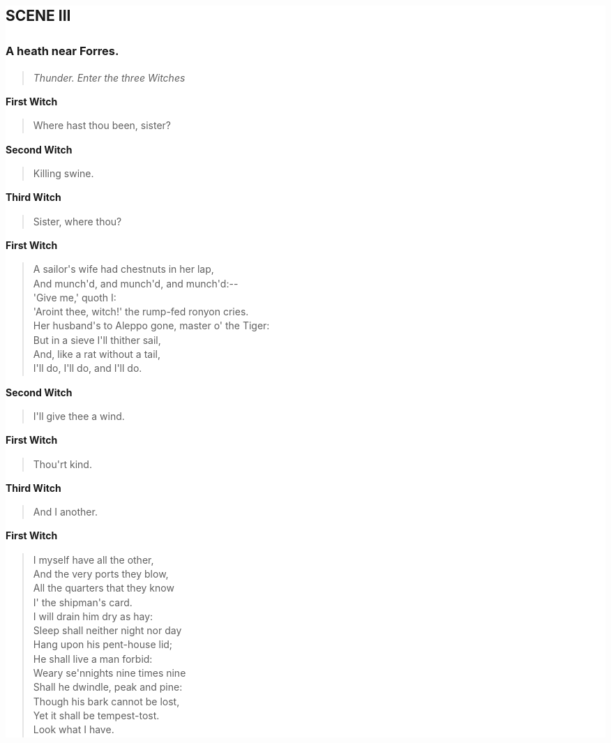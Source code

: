 ## SCENE III 

### A heath near Forres.

> *Thunder. Enter the three Witches*

<span id="speech1">**First Witch**</span>

> <span id="1.3.1">Where hast thou been, sister?</span>  

<span id="speech2">**Second Witch**</span>

> <span id="1.3.2">Killing swine.</span>  

<span id="speech3">**Third Witch**</span>

> <span id="1.3.3">Sister, where thou?</span>  

<span id="speech4">**First Witch**</span>

> <span id="1.3.4">A sailor's wife had chestnuts in her lap,</span>  
> <span id="1.3.5">And munch'd, and munch'd, and munch'd:--</span>  
> <span id="1.3.6">'Give me,' quoth I:</span>  
> <span id="1.3.7">'Aroint thee, witch!' the rump-fed ronyon
> cries.</span>  
> <span id="1.3.8">Her husband's to Aleppo gone, master o' the
> Tiger:</span>  
> <span id="1.3.9">But in a sieve I'll thither sail,</span>  
> <span id="1.3.10">And, like a rat without a tail,</span>  
> <span id="1.3.11">I'll do, I'll do, and I'll do.</span>  

<span id="speech5">**Second Witch**</span>

> <span id="1.3.12">I'll give thee a wind.</span>  

<span id="speech6">**First Witch**</span>

> <span id="1.3.13">Thou'rt kind.</span>  

<span id="speech7">**Third Witch**</span>

> <span id="1.3.14">And I another.</span>  

<span id="speech8">**First Witch**</span>

> <span id="1.3.15">I myself have all the other,</span>  
> <span id="1.3.16">And the very ports they blow,</span>  
> <span id="1.3.17">All the quarters that they know</span>  
> <span id="1.3.18">I' the shipman's card.</span>  
> <span id="1.3.19">I will drain him dry as hay:</span>  
> <span id="1.3.20">Sleep shall neither night nor day</span>  
> <span id="1.3.21">Hang upon his pent-house lid;</span>  
> <span id="1.3.22">He shall live a man forbid:</span>  
> <span id="1.3.23">Weary se'nnights nine times nine</span>  
> <span id="1.3.24">Shall he dwindle, peak and pine:</span>  
> <span id="1.3.25">Though his bark cannot be lost,</span>  
> <span id="1.3.26">Yet it shall be tempest-tost.</span>  
> <span id="1.3.27">Look what I have.</span>  
